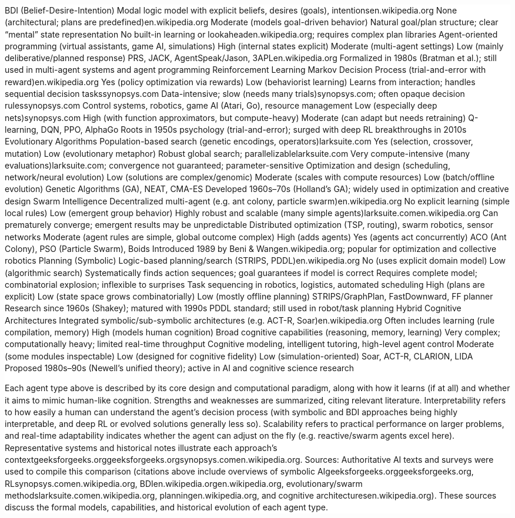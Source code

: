 BDI (Belief-Desire-Intention)	Modal logic model with explicit beliefs, desires (goals), intentionsen.wikipedia.org	None (architectural; plans are predefined)en.wikipedia.org	Moderate (models goal-driven behavior)	Natural goal/plan structure; clear “mental” state representation	No built-in learning or lookaheaden.wikipedia.org; requires complex plan libraries	Agent-oriented programming (virtual assistants, game AI, simulations)	High (internal states explicit)	Moderate (multi-agent settings)	Low (mainly deliberative/planned response)	PRS, JACK, AgentSpeak/Jason, 3APLen.wikipedia.org	Formalized in 1980s (Bratman et al.); still used in multi-agent systems and agent programming
Reinforcement Learning	Markov Decision Process (trial-and-error with reward)en.wikipedia.org	Yes (policy optimization via rewards)	Low (behaviorist learning)	Learns from interaction; handles sequential decision taskssynopsys.com	Data-intensive; slow (needs many trials)synopsys.com; often opaque decision rulessynopsys.com	Control systems, robotics, game AI (Atari, Go), resource management	Low (especially deep nets)synopsys.com	High (with function approximators, but compute-heavy)	Moderate (can adapt but needs retraining)	Q-learning, DQN, PPO, AlphaGo	Roots in 1950s psychology (trial-and-error); surged with deep RL breakthroughs in 2010s
Evolutionary Algorithms	Population-based search (genetic encodings, operators)larksuite.com	Yes (selection, crossover, mutation)	Low (evolutionary metaphor)	Robust global search; parallelizablelarksuite.com	Very compute-intensive (many evaluations)larksuite.com; convergence not guaranteed; parameter-sensitive	Optimization and design (scheduling, network/neural evolution)	Low (solutions are complex/genomic)	Moderate (scales with compute resources)	Low (batch/offline evolution)	Genetic Algorithms (GA), NEAT, CMA-ES	Developed 1960s–70s (Holland’s GA); widely used in optimization and creative design
Swarm Intelligence	Decentralized multi-agent (e.g. ant colony, particle swarm)en.wikipedia.org	No explicit learning (simple local rules)	Low (emergent group behavior)	Highly robust and scalable (many simple agents)larksuite.comen.wikipedia.org	Can prematurely converge; emergent results may be unpredictable	Distributed optimization (TSP, routing), swarm robotics, sensor networks	Moderate (agent rules are simple, global outcome complex)	High (adds agents)	Yes (agents act concurrently)	ACO (Ant Colony), PSO (Particle Swarm), Boids	Introduced 1989 by Beni & Wangen.wikipedia.org; popular for optimization and collective robotics
Planning (Symbolic)	Logic-based planning/search (STRIPS, PDDL)en.wikipedia.org	No (uses explicit domain model)	Low (algorithmic search)	Systematically finds action sequences; goal guarantees if model is correct	Requires complete model; combinatorial explosion; inflexible to surprises	Task sequencing in robotics, logistics, automated scheduling	High (plans are explicit)	Low (state space grows combinatorially)	Low (mostly offline planning)	STRIPS/GraphPlan, FastDownward, FF planner	Research since 1960s (Shakey); matured with 1990s PDDL standard; still used in robot/task planning
Hybrid Cognitive Architectures	Integrated symbolic/sub-symbolic architectures (e.g. ACT-R, Soar)en.wikipedia.org	Often includes learning (rule compilation, memory)	High (models human cognition)	Broad cognitive capabilities (reasoning, memory, learning)	Very complex; computationally heavy; limited real-time throughput	Cognitive modeling, intelligent tutoring, high-level agent control	Moderate (some modules inspectable)	Low (designed for cognitive fidelity)	Low (simulation-oriented)	Soar, ACT-R, CLARION, LIDA	Proposed 1980s–90s (Newell’s unified theory); active in AI and cognitive science research

Each agent type above is described by its core design and computational paradigm, along with how it learns (if at all) and whether it aims to mimic human-like cognition. Strengths and weaknesses are summarized, citing relevant literature. Interpretability refers to how easily a human can understand the agent’s decision process (with symbolic and BDI approaches being highly interpretable, and deep RL or evolved solutions generally less so). Scalability refers to practical performance on larger problems, and real-time adaptability indicates whether the agent can adjust on the fly (e.g. reactive/swarm agents excel here). Representative systems and historical notes illustrate each approach’s contextgeeksforgeeks.orggeeksforgeeks.orgsynopsys.comen.wikipedia.org.
Sources: Authoritative AI texts and surveys were used to compile this comparison (citations above include overviews of symbolic AIgeeksforgeeks.orggeeksforgeeks.org, RLsynopsys.comen.wikipedia.org, BDIen.wikipedia.orgen.wikipedia.org, evolutionary/swarm methodslarksuite.comen.wikipedia.org, planningen.wikipedia.org, and cognitive architecturesen.wikipedia.org). These sources discuss the formal models, capabilities, and historical evolution of each agent type.
